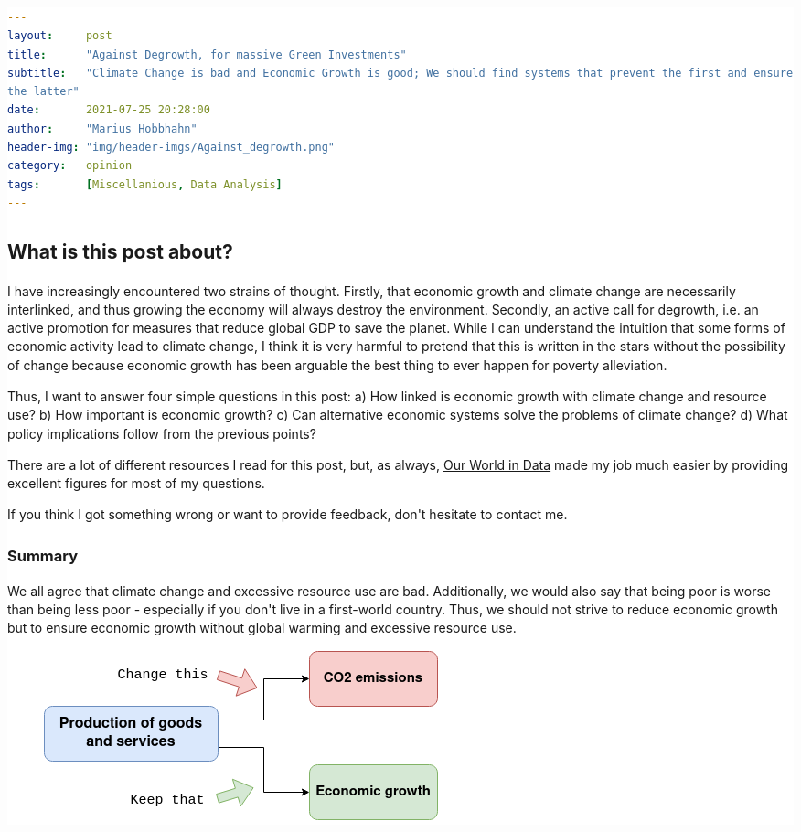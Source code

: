 ```yaml
---
layout:     post
title:      "Against Degrowth, for massive Green Investments"
subtitle:   "Climate Change is bad and Economic Growth is good; We should find systems that prevent the first and ensure the latter"
date:       2021-07-25 20:28:00
author:     "Marius Hobbhahn"
header-img: "img/header-imgs/Against_degrowth.png"
category:   opinion
tags:       [Miscellanious, Data Analysis]
---
```


## **What is this post about?**

I have increasingly encountered two strains of thought. Firstly, that economic growth and climate change are necessarily interlinked, and thus growing the economy will always destroy the environment. Secondly, an active call for degrowth, i.e. an active promotion for measures that reduce global GDP to save the planet. While I can understand the intuition that some forms of economic activity lead to climate change, I think it is very harmful to pretend that this is written in the stars without the possibility of change because economic growth has been arguable the best thing to ever happen for poverty alleviation.

Thus, I want to answer four simple questions in this post: a) How linked is economic growth with climate change and resource use? b) How important is economic growth? c) Can alternative economic systems solve the problems of climate change? d) What policy implications follow from the previous points?

There are a lot of different resources I read for this post, but, as always, <a href='https://ourworldindata.org/'>Our World in Data</a> made my job much easier by providing excellent figures for most of my questions.

If you think I got something wrong or want to provide feedback, don't hesitate to contact me.

### Summary

We all agree that climate change and excessive resource use are bad. Additionally, we would also say that being poor is worse than being less poor - especially if you don't live in a first-world country. Thus, we should not strive to reduce economic growth but to ensure economic growth without global warming and excessive resource use.

<figure>
  <img src="/img/Against_degrowth/Against_degrowth_sketch.png"/>
</figure>
